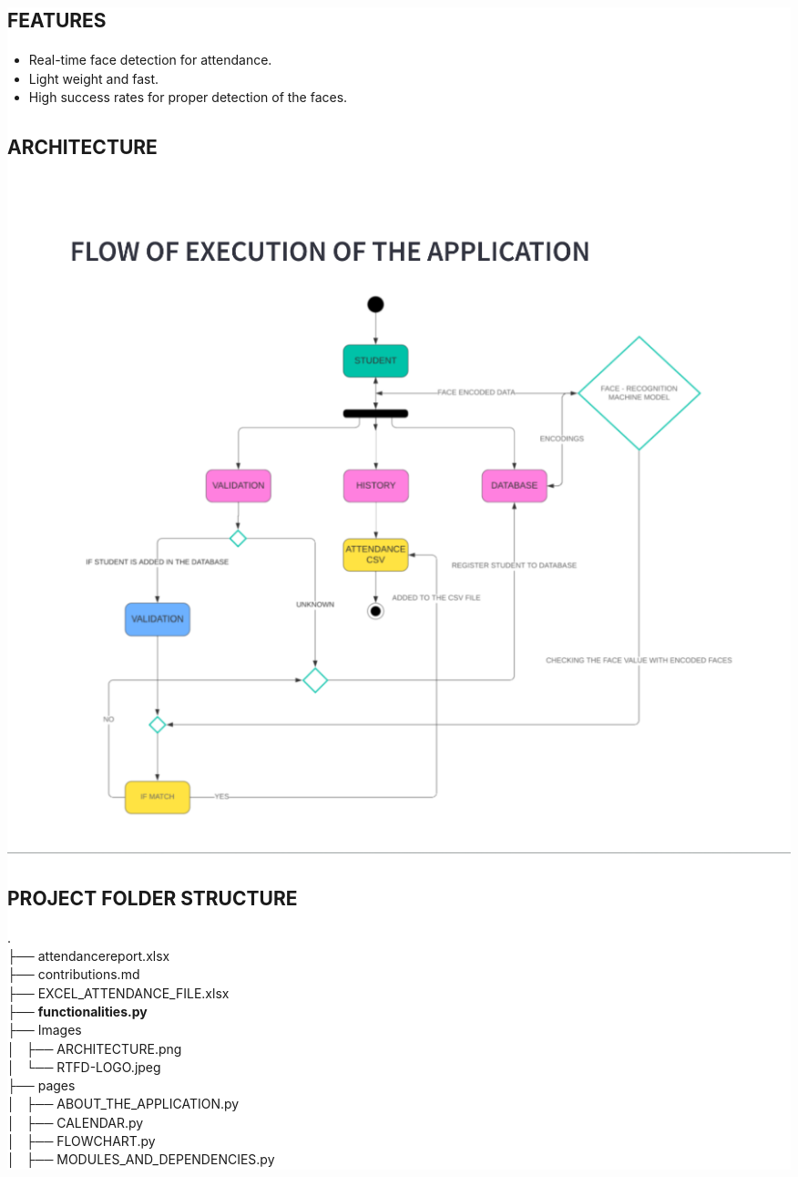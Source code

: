 
## FEATURES
- Real-time face detection for attendance.
- Light weight and fast.
- High success rates for proper detection of the faces.


## ARCHITECTURE
![Image](Images/ARCHITECTURE.png)

## PROJECT FOLDER STRUCTURE 

. <br>
├── attendancereport.xlsx <br>
├── contributions.md <br>
├── EXCEL_ATTENDANCE_FILE.xlsx <br>
├── **functionalities.py** <br>
├── Images <br>
│   ├── ARCHITECTURE.png <br>
│   └── RTFD-LOGO.jpeg <br>
├── pages <br>
│   ├── ABOUT_THE_APPLICATION.py <br>
│   ├── CALENDAR.py <br>
│   ├── FLOWCHART.py <br>
│   ├── MODULES_AND_DEPENDENCIES.py <br>
